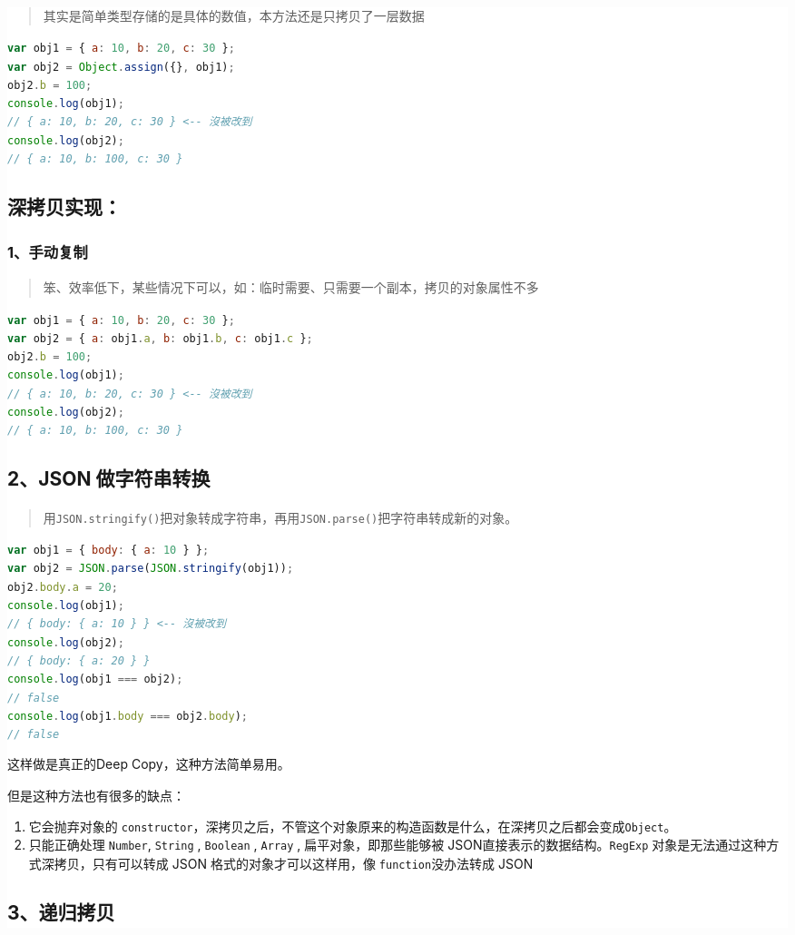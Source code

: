 > 其实是简单类型存储的是具体的数值，本方法还是只拷贝了一层数据

```js
var obj1 = { a: 10, b: 20, c: 30 };
var obj2 = Object.assign({}, obj1);
obj2.b = 100;
console.log(obj1);
// { a: 10, b: 20, c: 30 } <-- 沒被改到
console.log(obj2);
// { a: 10, b: 100, c: 30 }
```

## 深拷贝实现：

### 1、手动复制

> 笨、效率低下，某些情况下可以，如：临时需要、只需要一个副本，拷贝的对象属性不多

```js
var obj1 = { a: 10, b: 20, c: 30 };
var obj2 = { a: obj1.a, b: obj1.b, c: obj1.c };
obj2.b = 100;
console.log(obj1);
// { a: 10, b: 20, c: 30 } <-- 沒被改到
console.log(obj2);
// { a: 10, b: 100, c: 30 }
```

## 2、JSON 做字符串转换

> 用`JSON.stringify()`把对象转成字符串，再用`JSON.parse()`把字符串转成新的对象。

```js
var obj1 = { body: { a: 10 } };
var obj2 = JSON.parse(JSON.stringify(obj1));
obj2.body.a = 20;
console.log(obj1);
// { body: { a: 10 } } <-- 沒被改到
console.log(obj2);
// { body: { a: 20 } }
console.log(obj1 === obj2);
// false
console.log(obj1.body === obj2.body);
// false
```

这样做是真正的Deep Copy，这种方法简单易用。

但是这种方法也有很多的缺点：

1. 它会抛弃对象的 `constructor`，深拷贝之后，不管这个对象原来的构造函数是什么，在深拷贝之后都会变成`Object`。
2. 只能正确处理 `Number`, `String` , `Boolean` , `Array` , 扁平对象，即那些能够被 JSON直接表示的数据结构。`RegExp` 对象是无法通过这种方式深拷贝，只有可以转成 JSON 格式的对象才可以这样用，像 `function`没办法转成 JSON

## 3、递归拷贝
